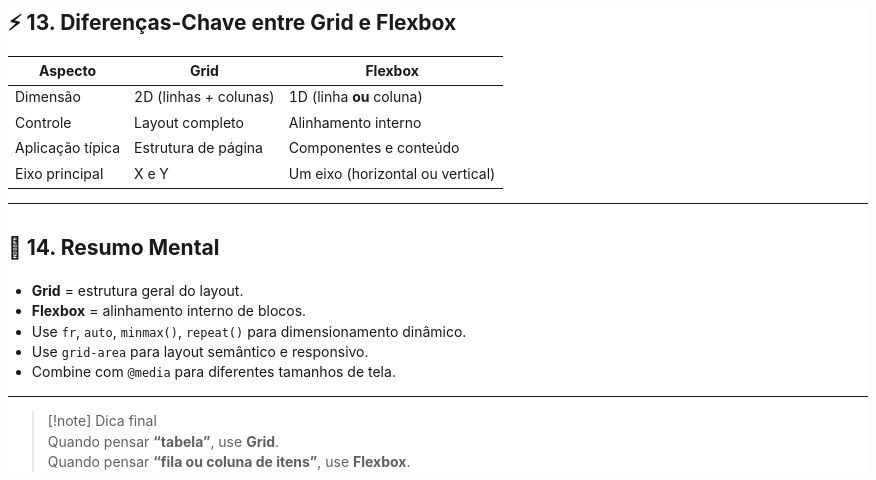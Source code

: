 ## ⚡ 13. Diferenças-Chave entre Grid e Flexbox

| Aspecto | Grid | Flexbox |
|----------|-------|---------|
| Dimensão | 2D (linhas + colunas) | 1D (linha **ou** coluna) |
| Controle | Layout completo | Alinhamento interno |
| Aplicação típica | Estrutura de página | Componentes e conteúdo |
| Eixo principal | X e Y | Um eixo (horizontal ou vertical) |

---

## 🧠 14. Resumo Mental

- **Grid** = estrutura geral do layout.  
- **Flexbox** = alinhamento interno de blocos.  
- Use `fr`, `auto`, `minmax()`, `repeat()` para dimensionamento dinâmico.  
- Use `grid-area` para layout semântico e responsivo.  
- Combine com `@media` para diferentes tamanhos de tela.

---

> [!note] Dica final  
> Quando pensar **“tabela”**, use **Grid**.  
> Quando pensar **“fila ou coluna de itens”**, use **Flexbox**.

